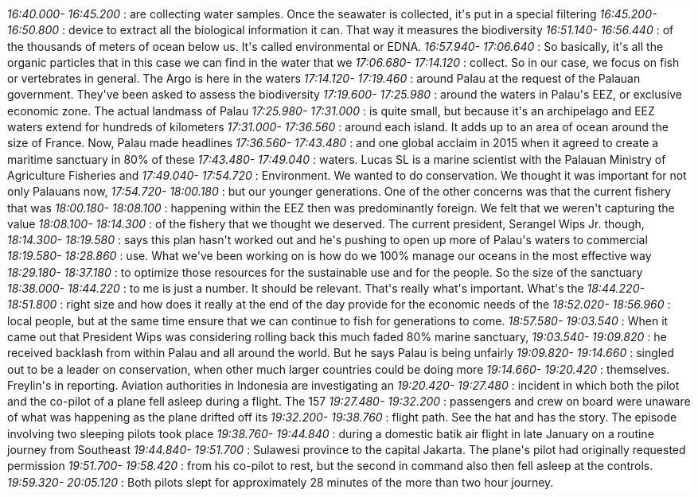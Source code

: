 *16:40.000- 16:45.200* :  are collecting water samples. Once the seawater is collected, it's put in a special filtering
*16:45.200- 16:50.800* :  device to extract all the biological information it can. That way it measures the biodiversity
*16:51.140- 16:56.440* :  of the thousands of meters of ocean below us. It's called environmental or EDNA.
*16:57.940- 17:06.640* :  So basically, it's all the organic particles that in this case we can find in the water that we
*17:06.680- 17:14.120* :  collect. So in our case, we focus on fish or vertebrates in general. The Argo is here in the waters
*17:14.120- 17:19.460* :  around Palau at the request of the Palauan government. They've been asked to assess the biodiversity
*17:19.600- 17:25.980* :  around the waters in Palau's EEZ, or exclusive economic zone. The actual landmass of Palau
*17:25.980- 17:31.000* :  is quite small, but because it's an archipelago and EEZ waters extend for hundreds of kilometers
*17:31.000- 17:36.560* :  around each island. It adds up to an area of ocean around the size of France. Now, Palau made headlines
*17:36.560- 17:43.480* :  and one global acclaim in 2015 when it agreed to create a maritime sanctuary in 80% of these
*17:43.480- 17:49.040* :  waters. Lucas SL is a marine scientist with the Palauan Ministry of Agriculture Fisheries and
*17:49.040- 17:54.720* :  Environment. We wanted to do conservation. We thought it was important for not only Palauans now,
*17:54.720- 18:00.180* :  but our younger generations. One of the other concerns was that the current fishery that was
*18:00.180- 18:08.100* :  happening within the EEZ then was predominantly foreign. We felt that we weren't capturing the value
*18:08.100- 18:14.300* :  of the fishery that we thought we deserved. The current president, Serangel Wips Jr. though,
*18:14.300- 18:19.580* :  says this plan hasn't worked out and he's pushing to open up more of Palau's waters to commercial
*18:19.580- 18:28.860* :  use. What we've been working on is how do we 100% manage our oceans in the most effective way
*18:29.180- 18:37.180* :  to optimize those resources for the sustainable use and for the people. So the size of the sanctuary
*18:38.000- 18:44.220* :  to me is just a number. It should be relevant. That's really what's important. What's the
*18:44.220- 18:51.800* :  right size and how does it really at the end of the day provide for the economic needs of the
*18:52.020- 18:56.960* :  local people, but at the same time ensure that we can continue to fish for generations to come.
*18:57.580- 19:03.540* :  When it came out that President Wips was considering rolling back this much faded 80% marine sanctuary,
*19:03.540- 19:09.820* :  he received backlash from within Palau and all around the world. But he says Palau is being unfairly
*19:09.820- 19:14.660* :  singled out to be a leader on conservation, when other much larger countries could be doing more
*19:14.660- 19:20.420* :  themselves. Freylin's in reporting. Aviation authorities in Indonesia are investigating an
*19:20.420- 19:27.480* :  incident in which both the pilot and the co-pilot of a plane fell asleep during a flight. The 157
*19:27.480- 19:32.200* :  passengers and crew on board were unaware of what was happening as the plane drifted off its
*19:32.200- 19:38.760* :  flight path. See the hat and has the story. The episode involving two sleeping pilots took place
*19:38.760- 19:44.840* :  during a domestic batik air flight in late January on a routine journey from Southeast
*19:44.840- 19:51.700* :  Sulawesi province to the capital Jakarta. The plane's pilot had originally requested permission
*19:51.700- 19:58.420* :  from his co-pilot to rest, but the second in command also then fell asleep at the controls.
*19:59.320- 20:05.120* :  Both pilots slept for approximately 28 minutes of the more than two hour journey.